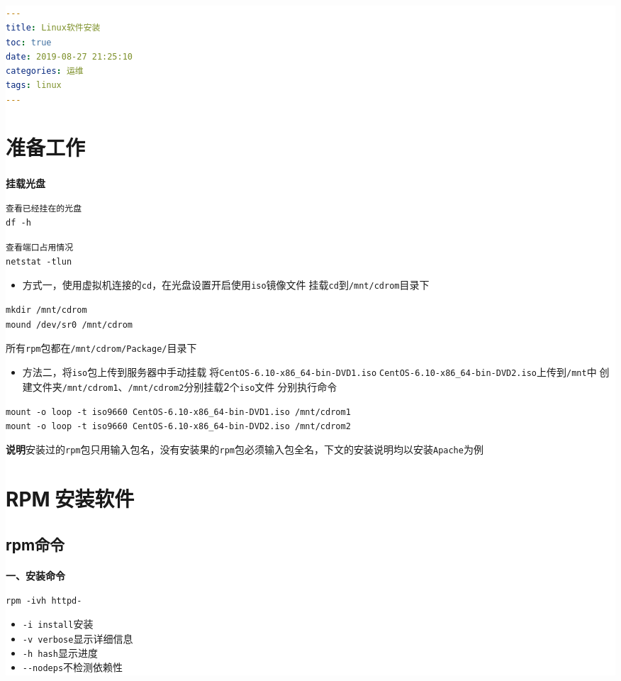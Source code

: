 ```yaml
---
title: Linux软件安装
toc: true
date: 2019-08-27 21:25:10
categories: 运维
tags: linux
---
```


# 准备工作
**挂载光盘**
```
查看已经挂在的光盘
df -h
```

```
查看端口占用情况
netstat -tlun
```
* 方式一，使用虚拟机连接的`cd`，在光盘设置开启使用`iso`镜像文件
挂载`cd`到`/mnt/cdrom`目录下
```
mkdir /mnt/cdrom
mound /dev/sr0 /mnt/cdrom
```
所有`rpm`包都在`/mnt/cdrom/Package/`目录下

* 方法二，将`iso`包上传到服务器中手动挂载
将`CentOS-6.10-x86_64-bin-DVD1.iso` `CentOS-6.10-x86_64-bin-DVD2.iso`上传到`/mnt`中
创建文件夹`/mnt/cdrom1`、`/mnt/cdrom2`分别挂载2个`iso`文件
分别执行命令

```
mount -o loop -t iso9660 CentOS-6.10-x86_64-bin-DVD1.iso /mnt/cdrom1
mount -o loop -t iso9660 CentOS-6.10-x86_64-bin-DVD2.iso /mnt/cdrom2
```

**说明**安装过的`rpm`包只用输入包名，没有安装果的`rpm`包必须输入包全名，下文的安装说明均以安装`Apache`为例


# RPM 安装软件
## rpm命令

**一、安装命令**
```
rpm -ivh httpd-
```

* `-i install`安装
* `-v verbose`显示详细信息
* `-h hash`显示进度
* `--nodeps`不检测依赖性
